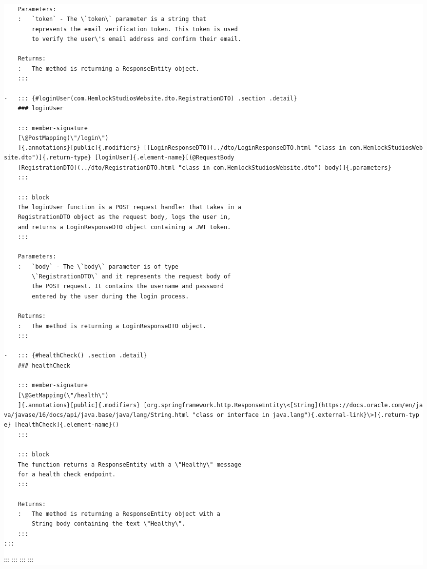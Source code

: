         Parameters:
        :   `token` - The \`token\` parameter is a string that
            represents the email verification token. This token is used
            to verify the user\'s email address and confirm their email.

        Returns:
        :   The method is returning a ResponseEntity object.
        :::

    -   ::: {#loginUser(com.HemlockStudiosWebsite.dto.RegistrationDTO) .section .detail}
        ### loginUser

        ::: member-signature
        [\@PostMapping(\"/login\")
        ]{.annotations}[public]{.modifiers} [[LoginResponseDTO](../dto/LoginResponseDTO.html "class in com.HemlockStudiosWebsite.dto")]{.return-type} [loginUser]{.element-name}​[(@RequestBody
        [RegistrationDTO](../dto/RegistrationDTO.html "class in com.HemlockStudiosWebsite.dto") body)]{.parameters}
        :::

        ::: block
        The loginUser function is a POST request handler that takes in a
        RegistrationDTO object as the request body, logs the user in,
        and returns a LoginResponseDTO object containing a JWT token.
        :::

        Parameters:
        :   `body` - The \`body\` parameter is of type
            \`RegistrationDTO\` and it represents the request body of
            the POST request. It contains the username and password
            entered by the user during the login process.

        Returns:
        :   The method is returning a LoginResponseDTO object.
        :::

    -   ::: {#healthCheck() .section .detail}
        ### healthCheck

        ::: member-signature
        [\@GetMapping(\"/health\")
        ]{.annotations}[public]{.modifiers} [org.springframework.http.ResponseEntity\<[String](https://docs.oracle.com/en/java/javase/16/docs/api/java.base/java/lang/String.html "class or interface in java.lang"){.external-link}\>]{.return-type} [healthCheck]{.element-name}()
        :::

        ::: block
        The function returns a ResponseEntity with a \"Healthy\" message
        for a health check endpoint.
        :::

        Returns:
        :   The method is returning a ResponseEntity object with a
            String body containing the text \"Healthy\".
        :::
    :::
:::
:::
:::
:::
<div>
